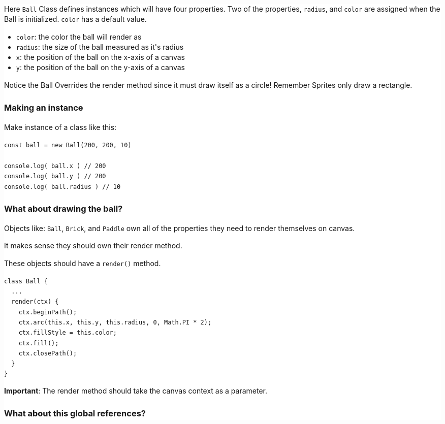 

Here `Ball` Class defines instances which will have four properties. Two of the properties, `radius`, and `color` are assigned when the Ball is initialized. `color` has a default value. 

- `color`: the color the ball will render as
- `radius`: the size of the ball measured as it's radius
- `x`: the position of the ball on the x-axis of a canvas
- `y`: the position of the ball on the y-axis of a canvas

Notice the Ball Overrides the render method since it must draw itself as a circle! Remember Sprites only draw a rectangle. 



### Making an instance



Make instance of a class like this: 

```JS 
const ball = new Ball(200, 200, 10)

console.log( ball.x ) // 200
console.log( ball.y ) // 200
console.log( ball.radius ) // 10
```



### What about drawing the ball?



Objects like: `Ball`, `Brick`, and `Paddle` own all of the properties they need to render themselves on canvas. 

It makes sense they should own their render method. 



These objects should have a `render()` method.

```JS 
class Ball {
  ...
  render(ctx) {
    ctx.beginPath();
    ctx.arc(this.x, this.y, this.radius, 0, Math.PI * 2);
    ctx.fillStyle = this.color;
    ctx.fill();
    ctx.closePath();
  }
}
```

**Important**: The render method should take the canvas context as a parameter. 



### What about this global references?

